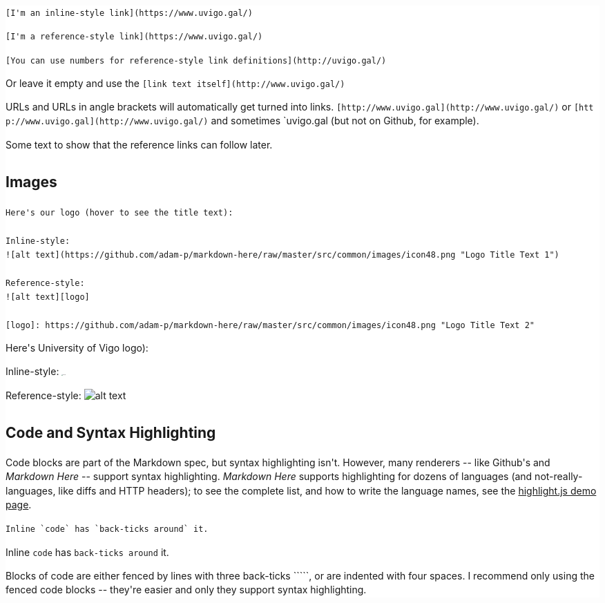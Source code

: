 `[I'm an inline-style link](https://www.uvigo.gal/)`

`[I'm a reference-style link](https://www.uvigo.gal/)`

`[You can use numbers for reference-style link definitions](http://uvigo.gal/)`

Or leave it empty and use the `[link text itself](http://www.uvigo.gal/)`

URLs and URLs in angle brackets will automatically get turned into links. `[http://www.uvigo.gal](http://www.uvigo.gal/)` or `[http://www.uvigo.gal](http://www.uvigo.gal/)` and sometimes `uvigo.gal (but not on Github, for example). 

Some text to show that the reference links can follow later.

## Images

```
Here's our logo (hover to see the title text):

Inline-style: 
![alt text](https://github.com/adam-p/markdown-here/raw/master/src/common/images/icon48.png "Logo Title Text 1")

Reference-style: 
![alt text][logo]

[logo]: https://github.com/adam-p/markdown-here/raw/master/src/common/images/icon48.png "Logo Title Text 2"
```

Here's University of Vigo logo):

Inline-style: <img src="C:\Users\Anxo\Documents\Github\CRECE\CRECE-AuthTools\CRECE-MarkDown\book\chapters\uvigo_logo.png" alt="alt text" style="zoom:10%;" />

Reference-style: ![alt text](C:\Users\Anxo\Documents\Github\CRECE\CRECE-AuthTools\CRECE-MarkDown\book\chapters\uvigo_logo.png)



## Code and Syntax Highlighting

Code blocks are part of the Markdown spec, but syntax highlighting isn't. However, many renderers -- like Github's and *Markdown Here* -- support syntax highlighting. *Markdown Here* supports highlighting for dozens of languages (and not-really-languages, like diffs and HTTP headers); to see the complete list, and how to write the language names, see the [highlight.js demo page](http://softwaremaniacs.org/media/soft/highlight/test.html).

```
Inline `code` has `back-ticks around` it.
```

Inline `code` has `back-ticks around` it.

Blocks of code are either fenced by lines with three back-ticks `````, or are indented with four spaces. I recommend only using the fenced code blocks -- they're easier and only they support syntax highlighting.


[^1]: This is the footnote.
[^1]: This is the first footnote.
[^bignote]: Here's one with multiple paragraphs and code.
[arbitrary case-insensitive reference text]: https://www.mozilla.org
[1]: http://slashdot.org
[link text itself]: http://www.reddit.com